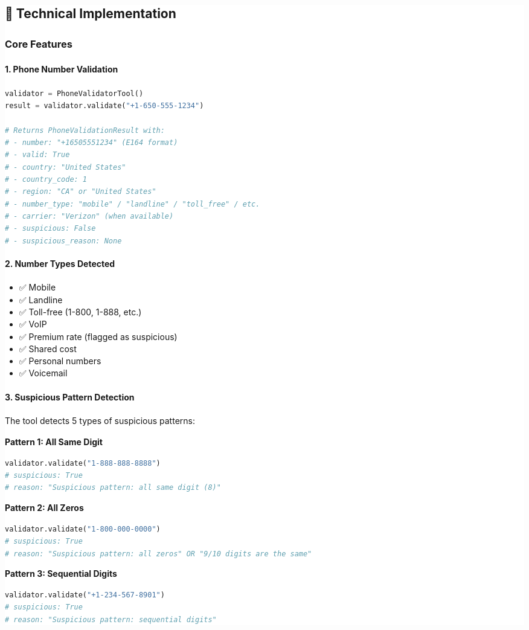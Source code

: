 ## 🔧 Technical Implementation

### Core Features

#### 1. Phone Number Validation
```python
validator = PhoneValidatorTool()
result = validator.validate("+1-650-555-1234")

# Returns PhoneValidationResult with:
# - number: "+16505551234" (E164 format)
# - valid: True
# - country: "United States"
# - country_code: 1
# - region: "CA" or "United States"
# - number_type: "mobile" / "landline" / "toll_free" / etc.
# - carrier: "Verizon" (when available)
# - suspicious: False
# - suspicious_reason: None
```

#### 2. Number Types Detected
- ✅ Mobile
- ✅ Landline
- ✅ Toll-free (1-800, 1-888, etc.)
- ✅ VoIP
- ✅ Premium rate (flagged as suspicious)
- ✅ Shared cost
- ✅ Personal numbers
- ✅ Voicemail

#### 3. Suspicious Pattern Detection

The tool detects 5 types of suspicious patterns:

**Pattern 1: All Same Digit**
```python
validator.validate("1-888-888-8888")
# suspicious: True
# reason: "Suspicious pattern: all same digit (8)"
```

**Pattern 2: All Zeros**
```python
validator.validate("1-800-000-0000")
# suspicious: True
# reason: "Suspicious pattern: all zeros" OR "9/10 digits are the same"
```

**Pattern 3: Sequential Digits**
```python
validator.validate("+1-234-567-8901")
# suspicious: True
# reason: "Suspicious pattern: sequential digits"
```
